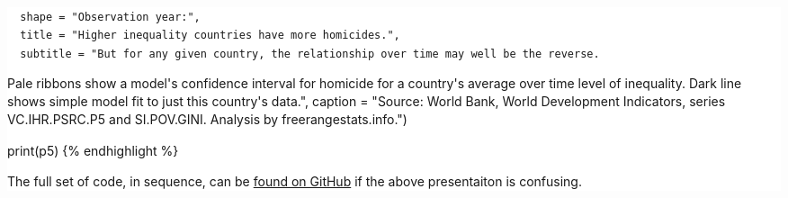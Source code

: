       shape = "Observation year:",
      title = "Higher inequality countries have more homicides.",
      subtitle = "But for any given country, the relationship over time may well be the reverse.
Pale ribbons show a model's confidence interval for homicide for a country's average over time level of inequality.
Dark line shows simple model fit to just this country's data.",
      caption = "Source: World Bank, World Development Indicators, series VC.IHR.PSRC.P5 and SI.POV.GINI. Analysis by freerangestats.info.") 
  
print(p5)
{% endhighlight %}

The full set of code, in sequence, can be [found on GitHub](https://github.com/ellisp/blog-source/blob/master/_working/0303-homicide-inequality.R) if the above presentaiton is confusing.
